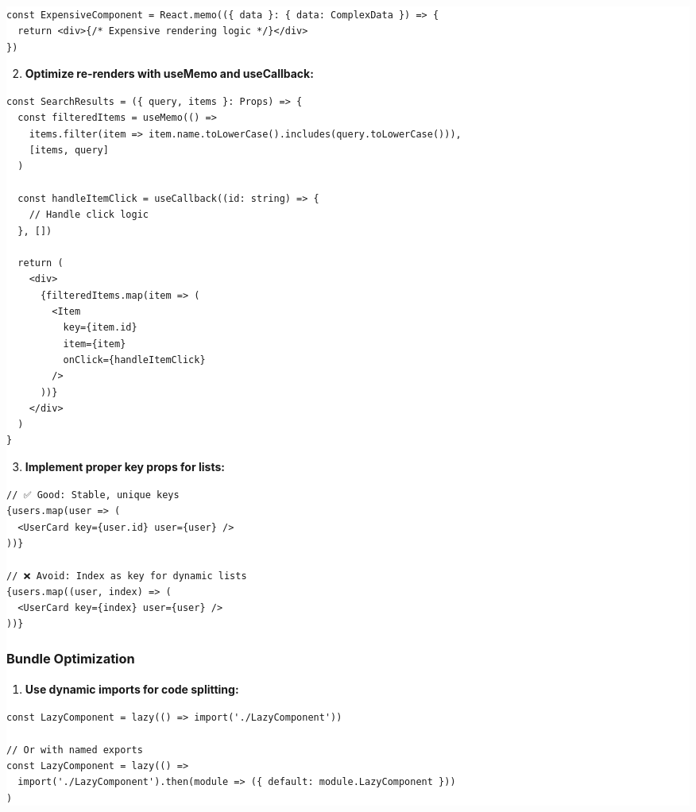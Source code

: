 ```tsx
const ExpensiveComponent = React.memo(({ data }: { data: ComplexData }) => {
  return <div>{/* Expensive rendering logic */}</div>
})
```

2. **Optimize re-renders with useMemo and useCallback:**

```tsx
const SearchResults = ({ query, items }: Props) => {
  const filteredItems = useMemo(() =>
    items.filter(item => item.name.toLowerCase().includes(query.toLowerCase())),
    [items, query]
  )

  const handleItemClick = useCallback((id: string) => {
    // Handle click logic
  }, [])

  return (
    <div>
      {filteredItems.map(item => (
        <Item
          key={item.id}
          item={item}
          onClick={handleItemClick}
        />
      ))}
    </div>
  )
}
```

3. **Implement proper key props for lists:**

```tsx
// ✅ Good: Stable, unique keys
{users.map(user => (
  <UserCard key={user.id} user={user} />
))}

// ❌ Avoid: Index as key for dynamic lists
{users.map((user, index) => (
  <UserCard key={index} user={user} />
))}
```

### Bundle Optimization

1. **Use dynamic imports for code splitting:**

```tsx
const LazyComponent = lazy(() => import('./LazyComponent'))

// Or with named exports
const LazyComponent = lazy(() =>
  import('./LazyComponent').then(module => ({ default: module.LazyComponent }))
)
```

